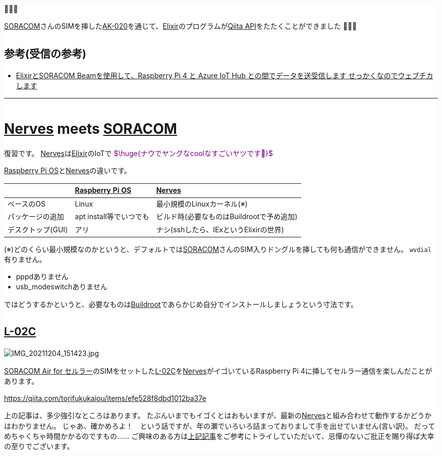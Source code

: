 :tada::tada::tada:

[SORACOM](https://soracom.jp/)さんのSIMを挿した[AK-020](https://soracom.jp/store/5274/)を通じて、[Elixir](https://elixir-lang.org/)のプログラムが[Qiita API](https://qiita.com/api/v2/docs)をたたくことができました :rocket::rocket::rocket: 



## 参考(受信の参考)
- [ElixirとSORACOM Beamを使用して、Raspberry Pi 4 と Azure IoT Hub との間でデータを送受信します せっかくなのでウェブチカします](https://qiita.com/torifukukaiou/items/3514bb6331de8187e1f7)

---

# [Nerves](https://www.nerves-project.org/) meets [SORACOM](https://soracom.jp/)

復習です。
[Nerves](https://www.nerves-project.org/)は[Elixir](https://elixir-lang.org/)のIoTで
<font color="purple">$\huge{ナウでヤングなcoolなすごいヤツです🚀}$</font>

[Raspberry Pi OS](https://www.raspberrypi.com/software/)と[Nerves](https://www.nerves-project.org/)の違いです。

|  | [Raspberry Pi OS](https://www.raspberrypi.com/software/) | [Nerves](https://www.nerves-project.org/) |
|:-|:-|:-|
| ベースのOS  | Linux  | 最小規模のLinuxカーネル(※)  |
| パッケージの追加  | apt install等でいつでも  | ビルド時(必要なものはBuildrootで予め追加)  |
| デスクトップ(GUI)  | アリ  | ナシ(sshしたら、IExというElixirの世界)  |

(※)どのくらい最小規模なのかというと、デフォルトでは[SORACOM](https://soracom.jp/)さんのSIM入りドングルを挿しても何も通信ができません。
`wvdial`有りません。

- pppdありません
- usb_modeswitchありません

ではどうするかというと、必要なものは[Buildroot](https://buildroot.org/)であらかじめ自分でインストールしましょうという寸法です。

## [L-02C](https://www.nttdocomo.co.jp/support/product/l02c/index.html)

![IMG_20211204_151423.jpg](https://qiita-image-store.s3.ap-northeast-1.amazonaws.com/0/131808/ec7725cb-b6a7-a472-65b6-0c2bd7a127fa.jpeg)

[SORACOM Air for セルラー](https://soracom.jp/services/air/cellular/)のSIMをセットした[L-02C](https://www.nttdocomo.co.jp/support/product/l02c/index.html)を[Nerves](https://www.nerves-project.org/)がイゴいているRaspberry Pi 4に挿してセルラー通信を楽しんだことがあります。

https://qiita.com/torifukukaiou/items/efe528f8dbd1012ba37e

上の記事は、多少強引なところはあります。
たぶんいまでもイゴくとはおもいますが、最新の[Nerves](https://www.nerves-project.org/)と組み合わせて動作するかどうかはわかりません。
じゃあ、確かめろよ！　という話ですが、年の瀬でいろいろ詰まっておりまして手を出せていません(言い訳)。
だってめちゃくちゃ時間かかるのですもの……
ご興味のある方は[上記記事](https://qiita.com/torifukukaiou/items/efe528f8dbd1012ba37e)をご参考にトライしていただいて、忌憚のないご批正を賜り得ば大幸の至りでございます。
